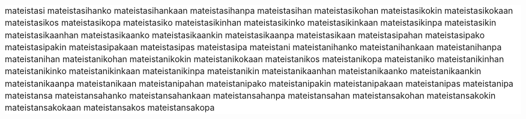 mateistasi
mateistasihanko
mateistasihankaan
mateistasihanpa
mateistasihan
mateistasikohan
mateistasikokin
mateistasikokaan
mateistasikos
mateistasikopa
mateistasiko
mateistasikinhan
mateistasikinko
mateistasikinkaan
mateistasikinpa
mateistasikin
mateistasikaanhan
mateistasikaanko
mateistasikaankin
mateistasikaanpa
mateistasikaan
mateistasipahan
mateistasipako
mateistasipakin
mateistasipakaan
mateistasipas
mateistasipa
mateistani
mateistanihanko
mateistanihankaan
mateistanihanpa
mateistanihan
mateistanikohan
mateistanikokin
mateistanikokaan
mateistanikos
mateistanikopa
mateistaniko
mateistanikinhan
mateistanikinko
mateistanikinkaan
mateistanikinpa
mateistanikin
mateistanikaanhan
mateistanikaanko
mateistanikaankin
mateistanikaanpa
mateistanikaan
mateistanipahan
mateistanipako
mateistanipakin
mateistanipakaan
mateistanipas
mateistanipa
mateistansa
mateistansahanko
mateistansahankaan
mateistansahanpa
mateistansahan
mateistansakohan
mateistansakokin
mateistansakokaan
mateistansakos
mateistansakopa
